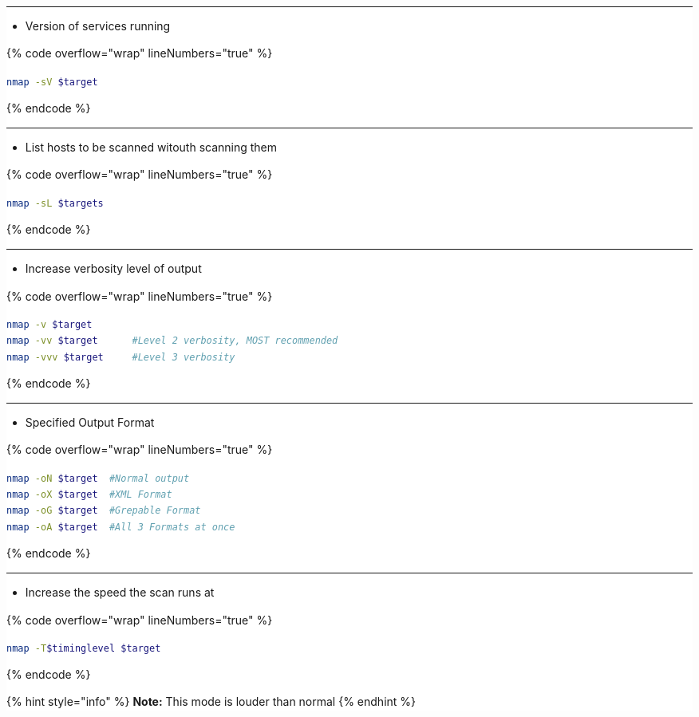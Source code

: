 ***

* Version of services running

{% code overflow="wrap" lineNumbers="true" %}
```bash
nmap -sV $target
```
{% endcode %}

***

* List hosts to be scanned witouth scanning them

{% code overflow="wrap" lineNumbers="true" %}
```bash
nmap -sL $targets
```
{% endcode %}

***

* Increase verbosity level of output

{% code overflow="wrap" lineNumbers="true" %}
```bash
nmap -v $target
nmap -vv $target      #Level 2 verbosity, MOST recommended
nmap -vvv $target     #Level 3 verbosity
```
{% endcode %}

***

* Specified Output Format

{% code overflow="wrap" lineNumbers="true" %}
```bash
nmap -oN $target  #Normal output
nmap -oX $target  #XML Format
nmap -oG $target  #Grepable Format
nmap -oA $target  #All 3 Formats at once
```
{% endcode %}

***

* Increase the speed the scan runs at

{% code overflow="wrap" lineNumbers="true" %}
```bash
nmap -T$timinglevel $target
```
{% endcode %}

{% hint style="info" %}
**Note:** This mode is louder than normal
{% endhint %}
